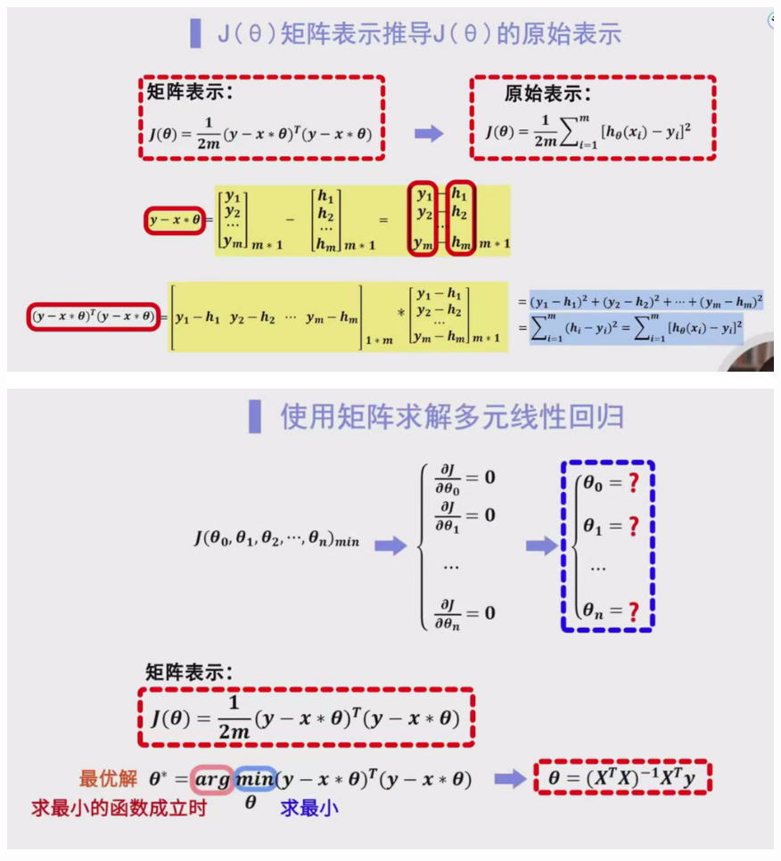 ![image-20250113234933232](./assets/image-20250113234933232.png)

![image-20250113235050427](./assets/image-20250113235050427.png)

